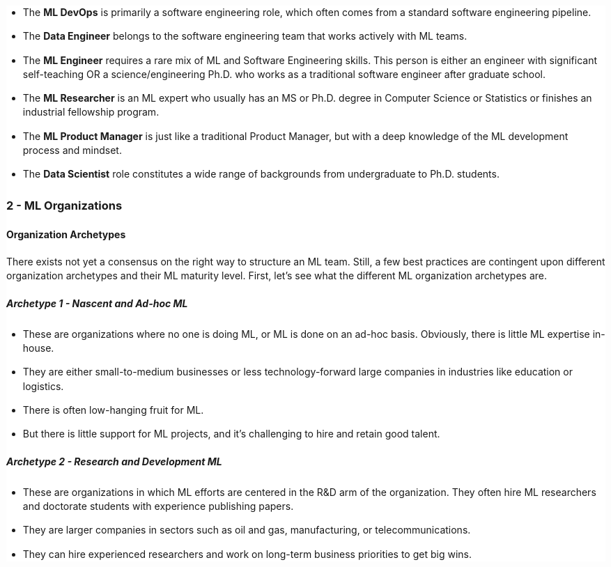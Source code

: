-   The **ML DevOps** is primarily a software engineering role, which
often comes from a standard software engineering pipeline.

-   The **Data Engineer** belongs to the software engineering team that
works actively with ML teams.

-   The **ML Engineer** requires a rare mix of ML and Software
Engineering skills. This person is either an engineer with
significant self-teaching OR a science/engineering Ph.D. who works
as a traditional software engineer after graduate school.

-   The **ML Researcher** is an ML expert who usually has an MS or Ph.D.
degree in Computer Science or Statistics or finishes an industrial
fellowship program.

-   The **ML Product Manager** is just like a traditional Product
Manager, but with a deep knowledge of the ML development process
and mindset.

-   The **Data Scientist** role constitutes a wide range of backgrounds
from undergraduate to Ph.D. students.

### 2 - ML Organizations

#### Organization Archetypes

There exists not yet a consensus on the right way to structure an ML
team. Still, a few best practices are contingent upon different
organization archetypes and their ML maturity level. First, let’s see
what the different ML organization archetypes are.

##### Archetype 1 - Nascent and Ad-hoc ML

-   These are organizations where no one is doing ML, or ML is done on
an ad-hoc basis. Obviously, there is little ML expertise in-house.

-   They are either small-to-medium businesses or less
technology-forward large companies in industries like education or
logistics.

-   There is often low-hanging fruit for ML.

-   But there is little support for ML projects, and it’s challenging to
hire and retain good talent.

##### Archetype 2 - Research and Development ML

-   These are organizations in which ML efforts are centered in the R&D
arm of the organization. They often hire ML researchers and
doctorate students with experience publishing papers.

-   They are larger companies in sectors such as oil and gas,
manufacturing, or telecommunications.

-   They can hire experienced researchers and work on long-term business
priorities to get big wins.
